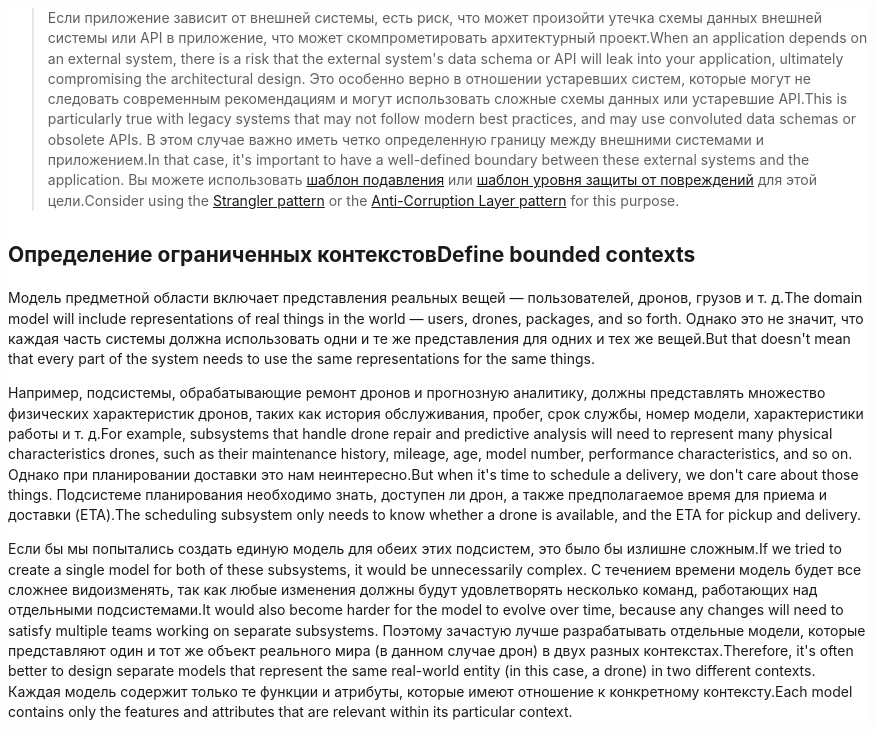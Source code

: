 > <span data-ttu-id="d2d04-174">Если приложение зависит от внешней системы, есть риск, что может произойти утечка схемы данных внешней системы или API в приложение, что может скомпрометировать архитектурный проект.</span><span class="sxs-lookup"><span data-stu-id="d2d04-174">When an application depends on an external system, there is a risk that the external system's data schema or API will leak into your application, ultimately compromising the architectural design.</span></span> <span data-ttu-id="d2d04-175">Это особенно верно в отношении устаревших систем, которые могут не следовать современным рекомендациям и могут использовать сложные схемы данных или устаревшие API.</span><span class="sxs-lookup"><span data-stu-id="d2d04-175">This is particularly true with legacy systems that may not follow modern best practices, and may use convoluted data schemas or obsolete APIs.</span></span> <span data-ttu-id="d2d04-176">В этом случае важно иметь четко определенную границу между внешними системами и приложением.</span><span class="sxs-lookup"><span data-stu-id="d2d04-176">In that case, it's important to have a well-defined boundary between these external systems and the application.</span></span> <span data-ttu-id="d2d04-177">Вы можете использовать [шаблон подавления](../patterns/strangler.md) или [шаблон уровня защиты от повреждений](../patterns/anti-corruption-layer.md) для этой цели.</span><span class="sxs-lookup"><span data-stu-id="d2d04-177">Consider using the [Strangler pattern](../patterns/strangler.md) or the [Anti-Corruption Layer pattern](../patterns/anti-corruption-layer.md) for this purpose.</span></span>

## <a name="define-bounded-contexts"></a><span data-ttu-id="d2d04-178">Определение ограниченных контекстов</span><span class="sxs-lookup"><span data-stu-id="d2d04-178">Define bounded contexts</span></span>

<span data-ttu-id="d2d04-179">Модель предметной области включает представления реальных вещей &mdash; пользователей, дронов, грузов и т. д.</span><span class="sxs-lookup"><span data-stu-id="d2d04-179">The domain model will include representations of real things in the world &mdash; users, drones, packages, and so forth.</span></span> <span data-ttu-id="d2d04-180">Однако это не значит, что каждая часть системы должна использовать одни и те же представления для одних и тех же вещей.</span><span class="sxs-lookup"><span data-stu-id="d2d04-180">But that doesn't mean that every part of the system needs to use the same representations for the same things.</span></span>

<span data-ttu-id="d2d04-181">Например, подсистемы, обрабатывающие ремонт дронов и прогнозную аналитику, должны представлять множество физических характеристик дронов, таких как история обслуживания, пробег, срок службы, номер модели, характеристики работы и т. д.</span><span class="sxs-lookup"><span data-stu-id="d2d04-181">For example, subsystems that handle drone repair and predictive analysis will need to represent many physical characteristics drones, such as their maintenance history, mileage, age, model number, performance characteristics, and so on.</span></span> <span data-ttu-id="d2d04-182">Однако при планировании доставки это нам неинтересно.</span><span class="sxs-lookup"><span data-stu-id="d2d04-182">But when it's time to schedule a delivery, we don't care about those things.</span></span> <span data-ttu-id="d2d04-183">Подсистеме планирования необходимо знать, доступен ли дрон, а также предполагаемое время для приема и доставки (ETA).</span><span class="sxs-lookup"><span data-stu-id="d2d04-183">The scheduling subsystem only needs to know whether a drone is available, and the ETA for pickup and delivery.</span></span>

<span data-ttu-id="d2d04-184">Если бы мы попытались создать единую модель для обеих этих подсистем, это было бы излишне сложным.</span><span class="sxs-lookup"><span data-stu-id="d2d04-184">If we tried to create a single model for both of these subsystems, it would be unnecessarily complex.</span></span> <span data-ttu-id="d2d04-185">С течением времени модель будет все сложнее видоизменять, так как любые изменения должны будут удовлетворять несколько команд, работающих над отдельными подсистемами.</span><span class="sxs-lookup"><span data-stu-id="d2d04-185">It would also become harder for the model to evolve over time, because any changes will need to satisfy multiple teams working on separate subsystems.</span></span> <span data-ttu-id="d2d04-186">Поэтому зачастую лучше разрабатывать отдельные модели, которые представляют один и тот же объект реального мира (в данном случае дрон) в двух разных контекстах.</span><span class="sxs-lookup"><span data-stu-id="d2d04-186">Therefore, it's often better to design separate models that represent the same real-world entity (in this case, a drone) in two different contexts.</span></span> <span data-ttu-id="d2d04-187">Каждая модель содержит только те функции и атрибуты, которые имеют отношение к конкретному контексту.</span><span class="sxs-lookup"><span data-stu-id="d2d04-187">Each model contains only the features and attributes that are relevant within its particular context.</span></span>
